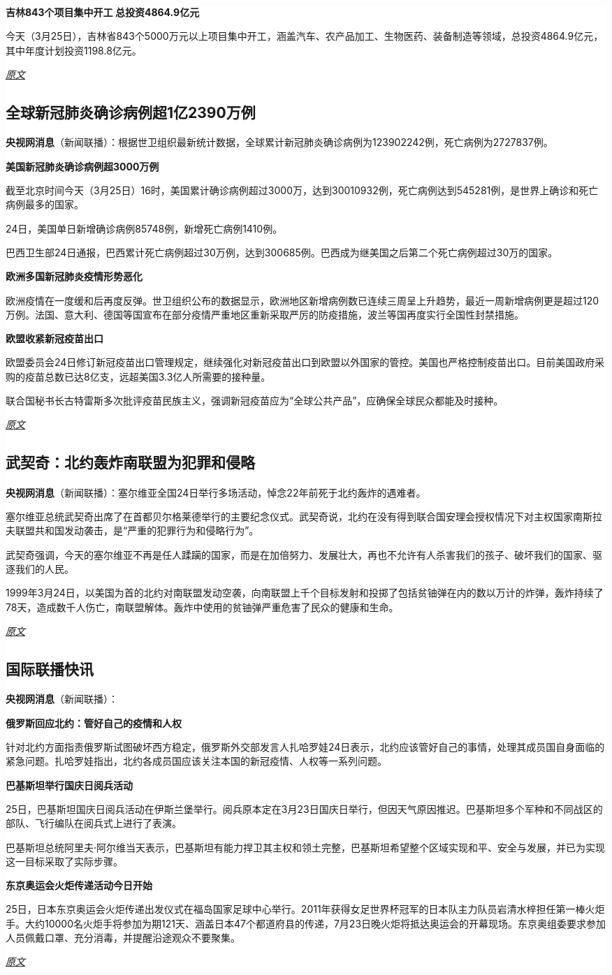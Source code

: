 **吉林843个项目集中开工 总投资4864.9亿元**  

今天（3月25日），吉林省843个5000万元以上项目集中开工，涵盖汽车、农产品加工、生物医药、装备制造等领域，总投资4864.9亿元，其中年度计划投资1198.8亿元。

*[原文](https://tv.cctv.com/2021/03/25/VIDEbaWX7uF0XNiMyWfB6DqQ210325.shtml)*

## 全球新冠肺炎确诊病例超1亿2390万例

**央视网消息**（新闻联播）：根据世卫组织最新统计数据，全球累计新冠肺炎确诊病例为123902242例，死亡病例为2727837例。  

**美国新冠肺炎确诊病例超3000万例**  

截至北京时间今天（3月25日）16时，美国累计确诊病例超过3000万，达到30010932例，死亡病例达到545281例，是世界上确诊和死亡病例最多的国家。  

24日，美国单日新增确诊病例85748例，新增死亡病例1410例。  

巴西卫生部24日通报，巴西累计死亡病例超过30万例，达到300685例。巴西成为继美国之后第二个死亡病例超过30万的国家。  

**欧洲多国新冠肺炎疫情形势恶化**  

欧洲疫情在一度缓和后再度反弹。世卫组织公布的数据显示，欧洲地区新增病例数已连续三周呈上升趋势，最近一周新增病例更是超过120万例。法国、意大利、德国等国宣布在部分疫情严重地区重新采取严厉的防疫措施，波兰等国再度实行全国性封禁措施。  

**欧盟收紧新冠疫苗出口**  

欧盟委员会24日修订新冠疫苗出口管理规定，继续强化对新冠疫苗出口到欧盟以外国家的管控。美国也严格控制疫苗出口。目前美国政府采购的疫苗总数已达8亿支，远超美国3.3亿人所需要的接种量。  

联合国秘书长古特雷斯多次批评疫苗民族主义，强调新冠疫苗应为“全球公共产品”，应确保全球民众都能及时接种。

*[原文](https://tv.cctv.com/2021/03/25/VIDEJyFYjDFylsWtkB5ra98f210325.shtml)*

## 武契奇：北约轰炸南联盟为犯罪和侵略

**央视网消息**（新闻联播）：塞尔维亚全国24日举行多场活动，悼念22年前死于北约轰炸的遇难者。  

塞尔维亚总统武契奇出席了在首都贝尔格莱德举行的主要纪念仪式。武契奇说，北约在没有得到联合国安理会授权情况下对主权国家南斯拉夫联盟共和国发动袭击，是“严重的犯罪行为和侵略行为”。  

武契奇强调，今天的塞尔维亚不再是任人蹂躏的国家，而是在加倍努力、发展壮大，再也不允许有人杀害我们的孩子、破坏我们的国家、驱逐我们的人民。  

1999年3月24日，以美国为首的北约对南联盟发动空袭，向南联盟上千个目标发射和投掷了包括贫铀弹在内的数以万计的炸弹，轰炸持续了78天，造成数千人伤亡，南联盟解体。轰炸中使用的贫铀弹严重危害了民众的健康和生命。

*[原文](https://tv.cctv.com/2021/03/25/VIDEN706lT8vaRI980DbT7Sc210325.shtml)*

## 国际联播快讯

**央视网消息**（新闻联播）：  

**俄罗斯回应北约：管好自己的疫情和人权**  

针对北约方面指责俄罗斯试图破坏西方稳定，俄罗斯外交部发言人扎哈罗娃24日表示，北约应该管好自己的事情，处理其成员国自身面临的紧急问题。扎哈罗娃指出，北约各成员国应该关注本国的新冠疫情、人权等一系列问题。  

**巴基斯坦举行国庆日阅兵活动**  

25日，巴基斯坦国庆日阅兵活动在伊斯兰堡举行。阅兵原本定在3月23日国庆日举行，但因天气原因推迟。巴基斯坦多个军种和不同战区的部队、飞行编队在阅兵式上进行了表演。  

巴基斯坦总统阿里夫·阿尔维当天表示，巴基斯坦有能力捍卫其主权和领土完整，巴基斯坦希望整个区域实现和平、安全与发展，并已为实现这一目标采取了实际步骤。  

**东京奥运会火炬传递活动今日开始**  

25日，日本东京奥运会火炬传递出发仪式在福岛国家足球中心举行。2011年获得女足世界杯冠军的日本队主力队员岩清水梓担任第一棒火炬手。大约10000名火炬手将参加为期121天、涵盖日本47个都道府县的传递，7月23日晚火炬将抵达奥运会的开幕现场。东京奥组委要求参加人员佩戴口罩、充分消毒，并提醒沿途观众不要聚集。

*[原文](https://tv.cctv.com/2021/03/25/VIDEDKq5qUh8sTd4372KoKv6210325.shtml)*

